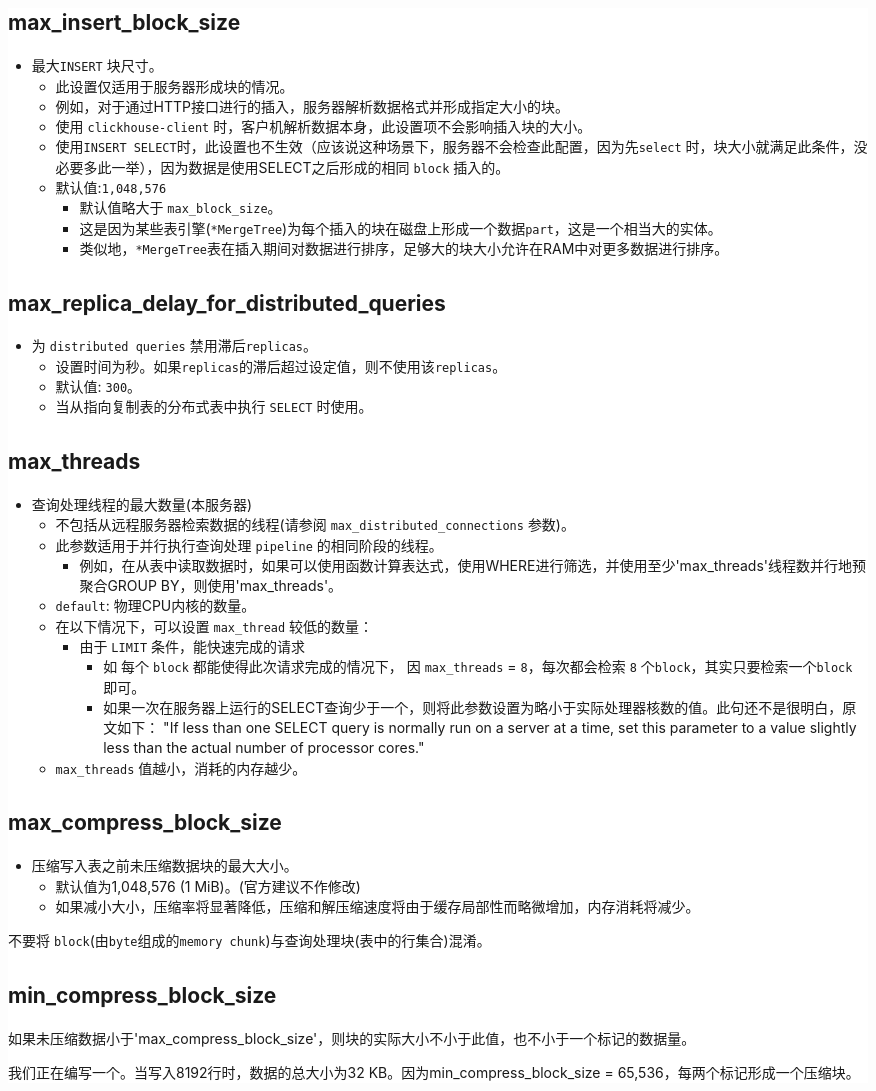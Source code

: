 ## max_insert_block_size

- 最大`INSERT` 块尺寸。
  - 此设置仅适用于服务器形成块的情况。
  - 例如，对于通过HTTP接口进行的插入，服务器解析数据格式并形成指定大小的块。
  - 使用 `clickhouse-client` 时，客户机解析数据本身，此设置项不会影响插入块的大小。
  - 使用`INSERT SELECT`时，此设置也不生效（应该说这种场景下，服务器不会检查此配置，因为先`select` 时，块大小就满足此条件，没必要多此一举），因为数据是使用SELECT之后形成的相同 `block` 插入的。
  - 默认值:`1,048,576`
    - 默认值略大于 `max_block_size`。
    - 这是因为某些表引擎(`*MergeTree`)为每个插入的块在磁盘上形成一个数据`part`，这是一个相当大的实体。
    - 类似地，`*MergeTree`表在插入期间对数据进行排序，足够大的块大小允许在RAM中对更多数据进行排序。


## max_replica_delay_for_distributed_queries

- 为 `distributed queries` 禁用滞后`replicas`。
  - 设置时间为秒。如果`replicas`的滞后超过设定值，则不使用该`replicas`。
  - 默认值: `300`。
  - 当从指向复制表的分布式表中执行 `SELECT` 时使用。

## max_threads

- 查询处理线程的最大数量(本服务器)
  - 不包括从远程服务器检索数据的线程(请参阅 `max_distributed_connections` 参数)。
  - 此参数适用于并行执行查询处理 `pipeline` 的相同阶段的线程。
    - 例如，在从表中读取数据时，如果可以使用函数计算表达式，使用WHERE进行筛选，并使用至少'max_threads'线程数并行地预聚合GROUP BY，则使用'max_threads'。
  - `default`: 物理CPU内核的数量。
  - 在以下情况下，可以设置 `max_thread` 较低的数量：
    - 由于 `LIMIT` 条件，能快速完成的请求
      - 如 每个 `block` 都能使得此次请求完成的情况下， 因 `max_threads` = `8`，每次都会检索 `8` 个`block`，其实只要检索一个`block` 即可。
      - 如果一次在服务器上运行的SELECT查询少于一个，则将此参数设置为略小于实际处理器核数的值。此句还不是很明白，原文如下： "If less than one SELECT query is normally run on a server at a time, set this parameter to a value slightly less than the actual number of processor cores."
  - `max_threads` 值越小，消耗的内存越少。

## max_compress_block_size

- 压缩写入表之前未压缩数据块的最大大小。
  - 默认值为1,048,576 (1 MiB)。(官方建议不作修改)
  - 如果减小大小，压缩率将显著降低，压缩和解压缩速度将由于缓存局部性而略微增加，内存消耗将减少。

不要将 `block`(由`byte`组成的`memory chunk`)与查询处理块(表中的行集合)混淆。

## min_compress_block_size

如果未压缩数据小于'max_compress_block_size'，则块的实际大小不小于此值，也不小于一个标记的数据量。



我们正在编写一个。当写入8192行时，数据的总大小为32 KB。因为min_compress_block_size = 65,536，每两个标记形成一个压缩块。
